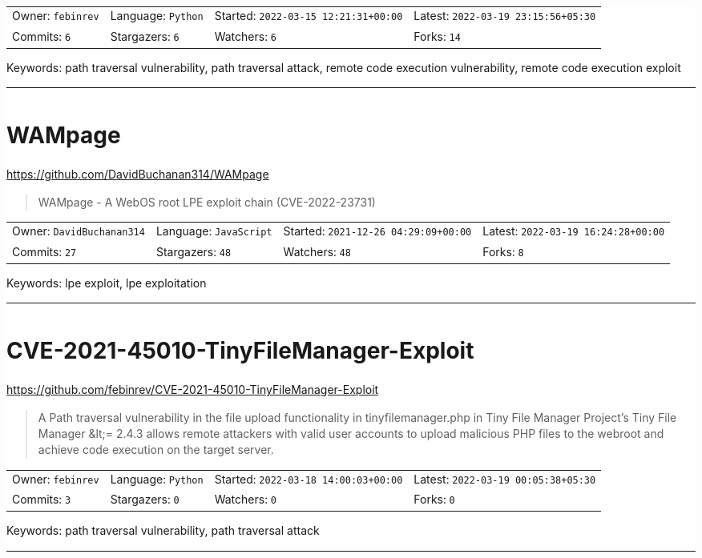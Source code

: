 <table><tr>
<tr><td>Owner: <code>febinrev</code></td>
    <td>Language: <code>Python</code></td>
    <td>Started: <code>2022-03-15 12:21:31+00:00</code></td>
    <td>Latest: <code>2022-03-19 23:15:56+05:30</code></td></tr>
<tr><td>Commits: <code>6</code></td>
    <td>Stargazers: <code>6</code></td>
    <td>Watchers: <code>6</code></td>
    <td>Forks: <code>14</code></td></tr>
</table>
Keywords: path traversal vulnerability, path traversal attack, remote code execution vulnerability, remote code execution exploit

---

# WAMpage

https://github.com/DavidBuchanan314/WAMpage
<blockquote>
WAMpage - A WebOS root LPE exploit chain (CVE-2022-23731)
</blockquote>

<table><tr>
<tr><td>Owner: <code>DavidBuchanan314</code></td>
    <td>Language: <code>JavaScript</code></td>
    <td>Started: <code>2021-12-26 04:29:09+00:00</code></td>
    <td>Latest: <code>2022-03-19 16:24:28+00:00</code></td></tr>
<tr><td>Commits: <code>27</code></td>
    <td>Stargazers: <code>48</code></td>
    <td>Watchers: <code>48</code></td>
    <td>Forks: <code>8</code></td></tr>
</table>
Keywords: lpe exploit, lpe exploitation

---

# CVE-2021-45010-TinyFileManager-Exploit

https://github.com/febinrev/CVE-2021-45010-TinyFileManager-Exploit
<blockquote>
A Path traversal vulnerability in the file upload functionality in tinyfilemanager.php in Tiny File Manager Project’s Tiny File Manager &amp;lt;= 2.4.3 allows remote attackers with valid user accounts to upload malicious PHP files to the webroot and achieve code execution on the target server.
</blockquote>

<table><tr>
<tr><td>Owner: <code>febinrev</code></td>
    <td>Language: <code>Python</code></td>
    <td>Started: <code>2022-03-18 14:00:03+00:00</code></td>
    <td>Latest: <code>2022-03-19 00:05:38+05:30</code></td></tr>
<tr><td>Commits: <code>3</code></td>
    <td>Stargazers: <code>0</code></td>
    <td>Watchers: <code>0</code></td>
    <td>Forks: <code>0</code></td></tr>
</table>
Keywords: path traversal vulnerability, path traversal attack

---